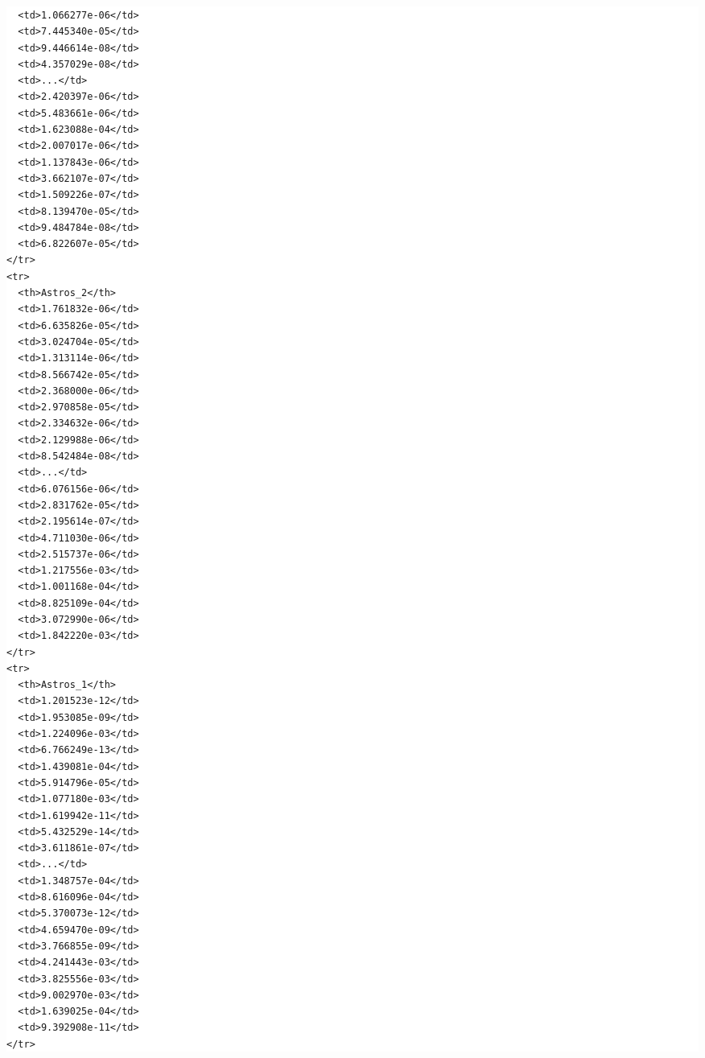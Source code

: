       <td>1.066277e-06</td>
      <td>7.445340e-05</td>
      <td>9.446614e-08</td>
      <td>4.357029e-08</td>
      <td>...</td>
      <td>2.420397e-06</td>
      <td>5.483661e-06</td>
      <td>1.623088e-04</td>
      <td>2.007017e-06</td>
      <td>1.137843e-06</td>
      <td>3.662107e-07</td>
      <td>1.509226e-07</td>
      <td>8.139470e-05</td>
      <td>9.484784e-08</td>
      <td>6.822607e-05</td>
    </tr>
    <tr>
      <th>Astros_2</th>
      <td>1.761832e-06</td>
      <td>6.635826e-05</td>
      <td>3.024704e-05</td>
      <td>1.313114e-06</td>
      <td>8.566742e-05</td>
      <td>2.368000e-06</td>
      <td>2.970858e-05</td>
      <td>2.334632e-06</td>
      <td>2.129988e-06</td>
      <td>8.542484e-08</td>
      <td>...</td>
      <td>6.076156e-06</td>
      <td>2.831762e-05</td>
      <td>2.195614e-07</td>
      <td>4.711030e-06</td>
      <td>2.515737e-06</td>
      <td>1.217556e-03</td>
      <td>1.001168e-04</td>
      <td>8.825109e-04</td>
      <td>3.072990e-06</td>
      <td>1.842220e-03</td>
    </tr>
    <tr>
      <th>Astros_1</th>
      <td>1.201523e-12</td>
      <td>1.953085e-09</td>
      <td>1.224096e-03</td>
      <td>6.766249e-13</td>
      <td>1.439081e-04</td>
      <td>5.914796e-05</td>
      <td>1.077180e-03</td>
      <td>1.619942e-11</td>
      <td>5.432529e-14</td>
      <td>3.611861e-07</td>
      <td>...</td>
      <td>1.348757e-04</td>
      <td>8.616096e-04</td>
      <td>5.370073e-12</td>
      <td>4.659470e-09</td>
      <td>3.766855e-09</td>
      <td>4.241443e-03</td>
      <td>3.825556e-03</td>
      <td>9.002970e-03</td>
      <td>1.639025e-04</td>
      <td>9.392908e-11</td>
    </tr>